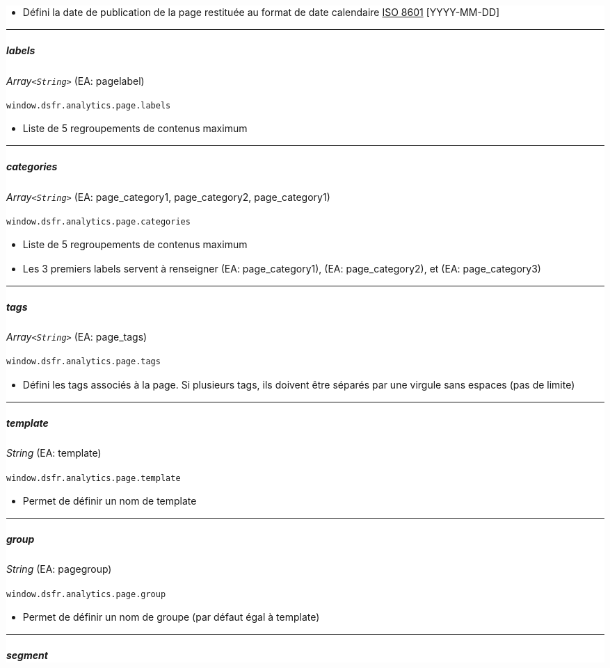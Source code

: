 * Défini la date de publication de la page restituée au format de date calendaire [ISO 8601](https://en.wikipedia.org/wiki/ISO_8601) [YYYY-MM-DD]

* * *



##### labels

_Array`<String>`_ (EA: pagelabel)

`window.dsfr.analytics.page.labels`

* Liste de 5 regroupements de contenus maximum

* * *

##### categories

_Array`<String>`_ (EA: page\_category1, page\_category2, page\_category1)

`window.dsfr.analytics.page.categories`

* Liste de 5 regroupements de contenus maximum

* Les 3 premiers labels servent à renseigner (EA: page\_category1), (EA: page\_category2), et (EA:
page\_category3)

* * *

##### tags

_Array`<String>`_ (EA: page\_tags)

`window.dsfr.analytics.page.tags`

* Défini les tags associés à la page. Si plusieurs tags, ils doivent être séparés par une virgule sans espaces (pas de limite)

* * *

##### template

_String_ (EA: template)

`window.dsfr.analytics.page.template`

* Permet de définir un nom de template

* * *

##### group

_String_ (EA: pagegroup)

`window.dsfr.analytics.page.group`

* Permet de définir un nom de groupe (par défaut égal à template)

* * *

##### segment
